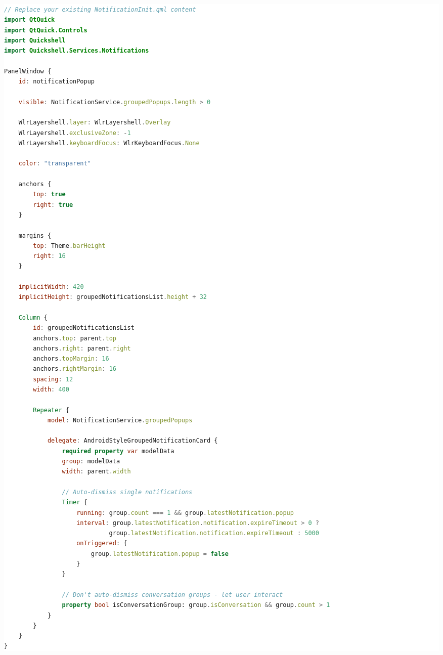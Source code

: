 ```qml
// Replace your existing NotificationInit.qml content
import QtQuick
import QtQuick.Controls
import Quickshell
import Quickshell.Services.Notifications

PanelWindow {
    id: notificationPopup
    
    visible: NotificationService.groupedPopups.length > 0
    
    WlrLayershell.layer: WlrLayershell.Overlay
    WlrLayershell.exclusiveZone: -1
    WlrLayershell.keyboardFocus: WlrKeyboardFocus.None
    
    color: "transparent"
    
    anchors {
        top: true
        right: true
    }
    
    margins {
        top: Theme.barHeight
        right: 16
    }
    
    implicitWidth: 420
    implicitHeight: groupedNotificationsList.height + 32
    
    Column {
        id: groupedNotificationsList
        anchors.top: parent.top
        anchors.right: parent.right
        anchors.topMargin: 16
        anchors.rightMargin: 16
        spacing: 12
        width: 400
        
        Repeater {
            model: NotificationService.groupedPopups
            
            delegate: AndroidStyleGroupedNotificationCard {
                required property var modelData
                group: modelData
                width: parent.width
                
                // Auto-dismiss single notifications
                Timer {
                    running: group.count === 1 && group.latestNotification.popup
                    interval: group.latestNotification.notification.expireTimeout > 0 ? 
                             group.latestNotification.notification.expireTimeout : 5000
                    onTriggered: {
                        group.latestNotification.popup = false
                    }
                }
                
                // Don't auto-dismiss conversation groups - let user interact
                property bool isConversationGroup: group.isConversation && group.count > 1
            }
        }
    }
}
```